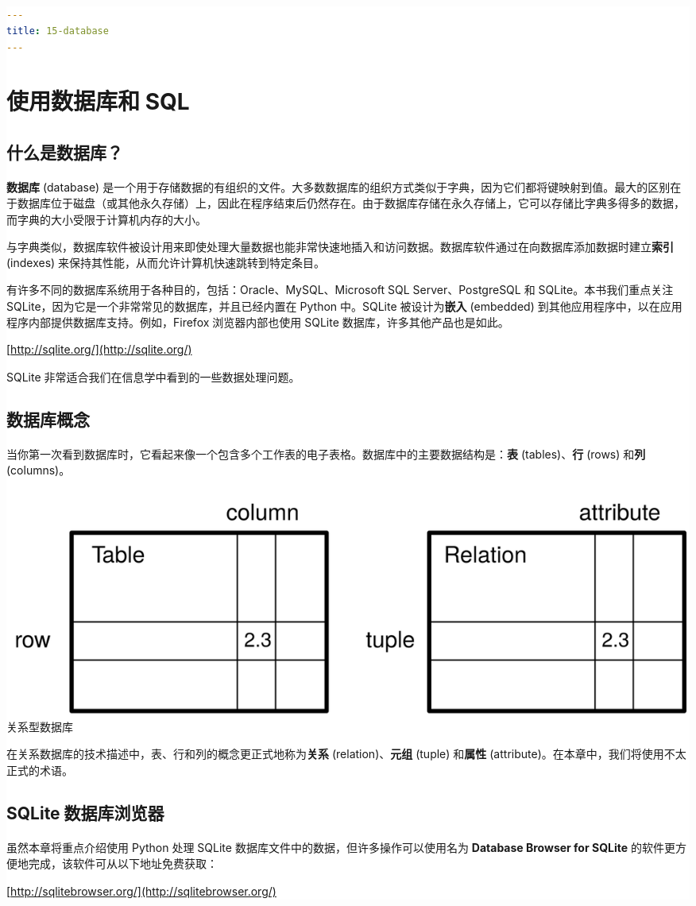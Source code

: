 ```yaml
---
title: 15-database
---
```


# 使用数据库和 SQL

## 什么是数据库？

**数据库** (database) 是一个用于存储数据的有组织的文件。大多数数据库的组织方式类似于字典，因为它们都将键映射到值。最大的区别在于数据库位于磁盘（或其他永久存储）上，因此在程序结束后仍然存在。由于数据库存储在永久存储上，它可以存储比字典多得多的数据，而字典的大小受限于计算机内存的大小。

与字典类似，数据库软件被设计用来即使处理大量数据也能非常快速地插入和访问数据。数据库软件通过在向数据库添加数据时建立**索引** (indexes) 来保持其性能，从而允许计算机快速跳转到特定条目。

有许多不同的数据库系统用于各种目的，包括：Oracle、MySQL、Microsoft SQL Server、PostgreSQL 和 SQLite。本书我们重点关注 SQLite，因为它是一个非常常见的数据库，并且已经内置在 Python 中。SQLite 被设计为**嵌入** (embedded) 到其他应用程序中，以在应用程序内部提供数据库支持。例如，Firefox 浏览器内部也使用 SQLite 数据库，许多其他产品也是如此。

[http://sqlite.org/](http://sqlite.org/)

SQLite 非常适合我们在信息学中看到的一些数据处理问题。

## 数据库概念

当你第一次看到数据库时，它看起来像一个包含多个工作表的电子表格。数据库中的主要数据结构是：**表** (tables)、**行** (rows) 和**列** (columns)。

![关系型数据库](/img/py4e/relational.svg)
关系型数据库

在关系数据库的技术描述中，表、行和列的概念更正式地称为**关系** (relation)、**元组** (tuple) 和**属性** (attribute)。在本章中，我们将使用不太正式的术语。

## SQLite 数据库浏览器

虽然本章将重点介绍使用 Python 处理 SQLite 数据库文件中的数据，但许多操作可以使用名为 **Database Browser for SQLite** 的软件更方便地完成，该软件可从以下地址免费获取：

[http://sqlitebrowser.org/](http://sqlitebrowser.org/)
